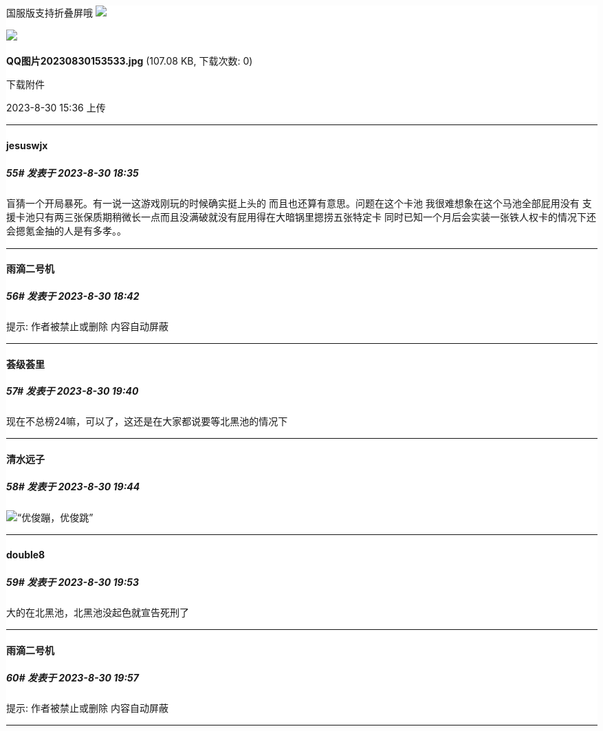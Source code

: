 国服版支持折叠屏哦 <img src="https://static.saraba1st.com/image/smiley/face2017/059.png" referrerpolicy="no-referrer">

<img src="https://img.saraba1st.com/forum/202308/30/153607hh9pddv4dd4dvhd4.jpg" referrerpolicy="no-referrer">

<strong>QQ图片20230830153533.jpg</strong> (107.08 KB, 下载次数: 0)

下载附件

2023-8-30 15:36 上传

*****

####  jesuswjx  
##### 55#       发表于 2023-8-30 18:35

盲猜一个开局暴死。有一说一这游戏刚玩的时候确实挺上头的 而且也还算有意思。问题在这个卡池 我很难想象在这个马池全部屁用没有 支援卡池只有两三张保质期稍微长一点而且没满破就没有屁用得在大暗锅里摁捞五张特定卡 同时已知一个月后会实装一张铁人权卡的情况下还会摁氪金抽的人是有多孝。。

*****

####  雨滴二号机  
##### 56#       发表于 2023-8-30 18:42

提示: 作者被禁止或删除 内容自动屏蔽

*****

####  荟级荟里  
##### 57#       发表于 2023-8-30 19:40

现在不总榜24嘛，可以了，这还是在大家都说要等北黑池的情况下

*****

####  清水远子  
##### 58#       发表于 2023-8-30 19:44

<img src="https://static.saraba1st.com/image/smiley/carton2017/003.png" referrerpolicy="no-referrer">“优俊蹦，优俊跳”

*****

####  double8  
##### 59#       发表于 2023-8-30 19:53

大的在北黑池，北黑池没起色就宣告死刑了

*****

####  雨滴二号机  
##### 60#       发表于 2023-8-30 19:57

提示: 作者被禁止或删除 内容自动屏蔽

*****
